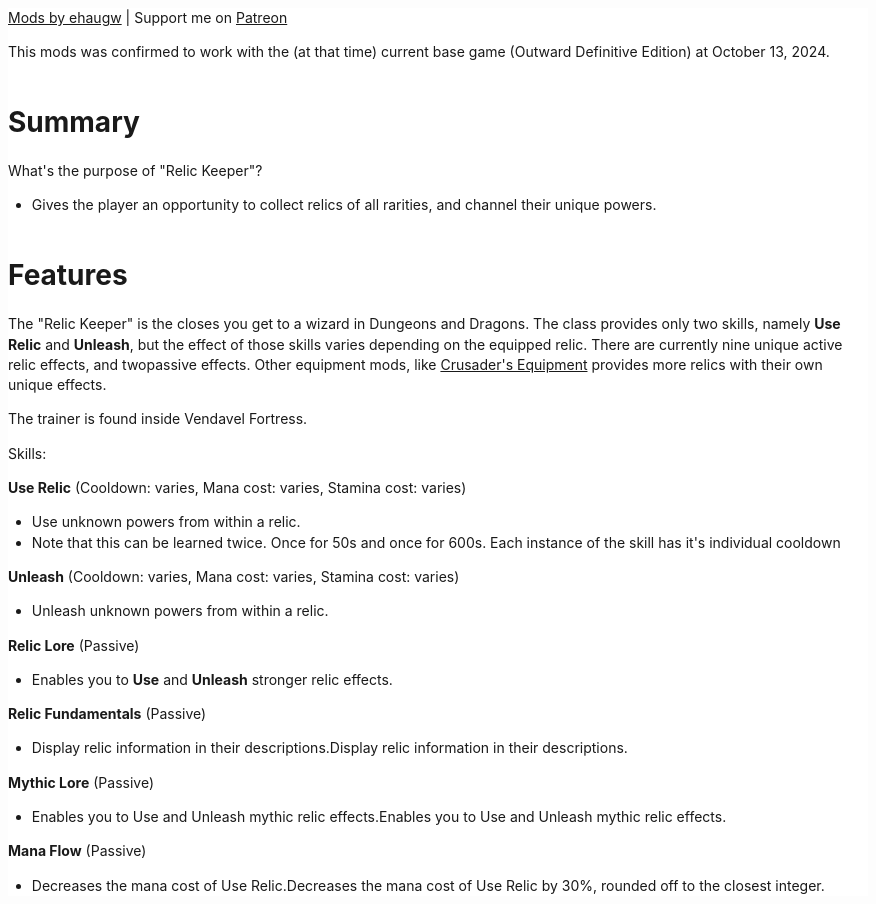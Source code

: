[Mods by ehaugw](https://outward.thunderstore.io/package/ehaugw/ "Mods by ehaugw") | Support me on [Patreon](https://www.patreon.com/ehaugw "Patreon")


This mods was confirmed to work with the (at that time) current base game (Outward Definitive Edition) at October 13, 2024. 



# Summary

What's the purpose of "Relic Keeper"?

* Gives the player an opportunity to collect relics of all rarities, and channel their unique powers.




# Features

The "Relic Keeper" is the closes you get to a wizard in Dungeons and Dragons. The class provides only two skills, namely **Use Relic** and **Unleash**, but the effect of those skills varies depending on the equipped relic. There are currently nine unique active relic effects, and twopassive effects. Other equipment mods, like [Crusader's Equipment](https://outward.thunderstore.io/package/ehaugw/CrusadersEquipment/ "Crusader's Equipment") provides more relics with their own unique effects.

The trainer is found inside Vendavel Fortress.


Skills:

**Use Relic** (Cooldown: varies, Mana cost: varies, Stamina cost: varies)

* Use unknown powers from within a relic.
* Note that this can be learned twice. Once for 50s and once for 600s. Each instance of the skill has it's individual cooldown

**Unleash** (Cooldown: varies, Mana cost: varies, Stamina cost: varies)

* Unleash unknown powers from within a relic.

**Relic Lore** (Passive)

* Enables you to **Use** and **Unleash** stronger relic effects.

**Relic Fundamentals** (Passive)

* Display relic information in their descriptions.Display relic information in their descriptions.

**Mythic Lore** (Passive)

* Enables you to Use and Unleash mythic relic effects.Enables you to Use and Unleash mythic relic effects.

**Mana Flow** (Passive)

* Decreases the mana cost of Use Relic.Decreases the mana cost of Use Relic by 30%, rounded off to the closest integer.
